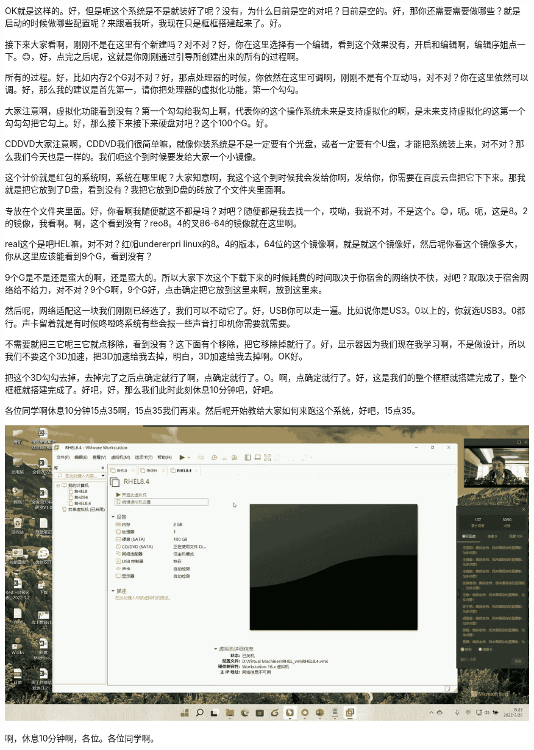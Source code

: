 OK就是这样的。好，但是呢这个系统是不是就装好了呢？没有，为什么目前是空的对吧？目前是空的。好，那你还需要需要做哪些？就是启动的时候做哪些配置呢？来跟着我听，我现在只是框框搭建起来了。好。

接下来大家看啊，刚刚不是在这里有个新建吗？对不对？好，你在这里选择有一个编辑，看到这个效果没有，开启和编辑啊，编辑序姐点一下。😊，好，点完之后呢，这就是你刚刚通过引导所创建出来的所有的过程啊。

所有的过程。好，比如内存2个G对不对？好，那点处理器的时候，你依然在这里可调啊，刚刚不是有个互动吗，对不对？你在这里依然可以调。好，那么我的建议是首先第一，请你把处理器的虚拟化功能，第一个勾勾。

大家注意啊，虚拟化功能看到没有？第一个勾勾给我勾上啊，代表你的这个操作系统未来是支持虚拟化的啊，是未来支持虚拟化的这第一个勾勾勾把它勾上。好，那么接下来接下来硬盘对吧？这个100个G。好。

CDDVD大家注意啊，CDDVD我们很简单嘛，就像你装系统是不是一定要有个光盘，或者一定要有个U盘，才能把系统装上来，对不对？那么我们今天也是一样的。我们呃这个到时候要发给大家一个小镜像。

这个计价就是红包的系统啊，系统在哪里呢？大家知意啊，我这个这个到时候我会发给你啊，发给你，你需要在百度云盘把它下下来。那我就是把它放到了D盘，看到没有？我把它放到D盘的砖放了个文件夹里面啊。

专放在个文件夹里面。好，你看啊我随便就这不都是吗？对吧？随便都是我去找一个，哎呦，我说不对，不是这个。😊，呃。呃，这是8。2的镜像，我看啊。啊，这个看到没有？reo8。4的叉86-64的镜像就在这里啊。

real这个是吧HEL嘛，对不对？红帽undererpri linux的8。4的版本，64位的这个镜像啊，就是就这个镜像好，然后呢你看这个镜像多大，你从这里应该能看到9个G，看到没有？

9个G是不是还是蛮大的啊，还是蛮大的。所以大家下次这个下载下来的时候耗费的时间取决于你宿舍的网络快不快，对吧？取取决于宿舍网络给不给力，对不对？9个G啊，9个G好，点击确定把它放到这里来啊，放到这里来。

然后呢，网络适配这一块我们刚刚已经选了，我们可以不动它了。好，USB你可以走一遍。比如说你是US3。0以上的，你就选USB3。0都行。声卡留着就是有时候咚噔咚系统有些会报一些声音打印机你需要就需要。

不需要就把三它呢三它就点移除，看到没有？这下面有个移除，把它移除掉就行了。好，显示器因为我们现在我学习啊，不是做设计，所以我们不要这个3D加速，把3D加速给我去掉，明白，3D加速给我去掉啊。OK好。

把这个3D勾勾去掉，去掉完了之后点确定就行了啊，点确定就行了。O。啊，点确定就行了。好，这是我们的整个框框就搭建完成了，整个框框就搭建完成了。好吧，好，那么我们此时此刻休息10分钟吧，好吧。

各位同学啊休息10分钟15点35啊，15点35我们再来。然后呢开始教给大家如何来跑这个系统，好吧，15点35。



![](img/a0fa6738366178094298e447dafdc041_20.png)

啊，休息10分钟啊，各位。各位同学啊。

